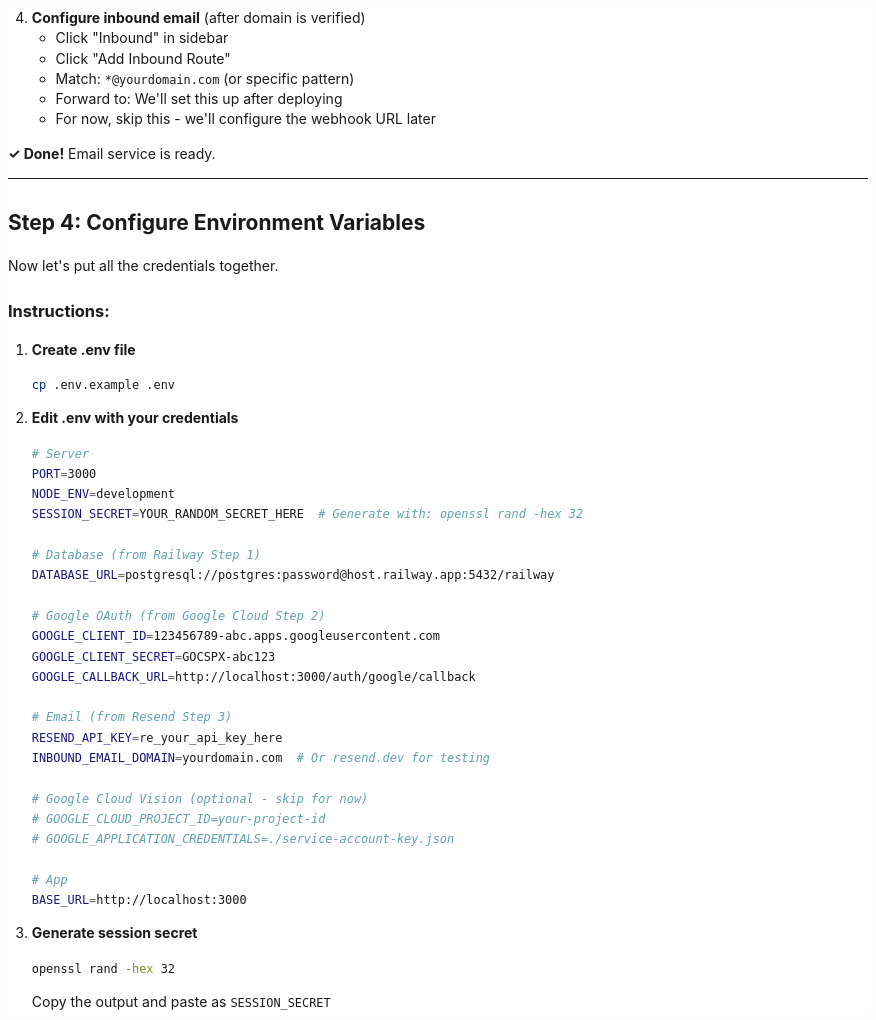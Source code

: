 4. **Configure inbound email** (after domain is verified)
   - Click "Inbound" in sidebar
   - Click "Add Inbound Route"
   - Match: `*@yourdomain.com` (or specific pattern)
   - Forward to: We'll set this up after deploying
   - For now, skip this - we'll configure the webhook URL later

**✓ Done!** Email service is ready.

---

## Step 4: Configure Environment Variables

Now let's put all the credentials together.

### Instructions:

1. **Create .env file**
   ```bash
   cp .env.example .env
   ```

2. **Edit .env with your credentials**
   ```bash
   # Server
   PORT=3000
   NODE_ENV=development
   SESSION_SECRET=YOUR_RANDOM_SECRET_HERE  # Generate with: openssl rand -hex 32

   # Database (from Railway Step 1)
   DATABASE_URL=postgresql://postgres:password@host.railway.app:5432/railway

   # Google OAuth (from Google Cloud Step 2)
   GOOGLE_CLIENT_ID=123456789-abc.apps.googleusercontent.com
   GOOGLE_CLIENT_SECRET=GOCSPX-abc123
   GOOGLE_CALLBACK_URL=http://localhost:3000/auth/google/callback

   # Email (from Resend Step 3)
   RESEND_API_KEY=re_your_api_key_here
   INBOUND_EMAIL_DOMAIN=yourdomain.com  # Or resend.dev for testing

   # Google Cloud Vision (optional - skip for now)
   # GOOGLE_CLOUD_PROJECT_ID=your-project-id
   # GOOGLE_APPLICATION_CREDENTIALS=./service-account-key.json

   # App
   BASE_URL=http://localhost:3000
   ```

3. **Generate session secret**
   ```bash
   openssl rand -hex 32
   ```
   Copy the output and paste as `SESSION_SECRET`
